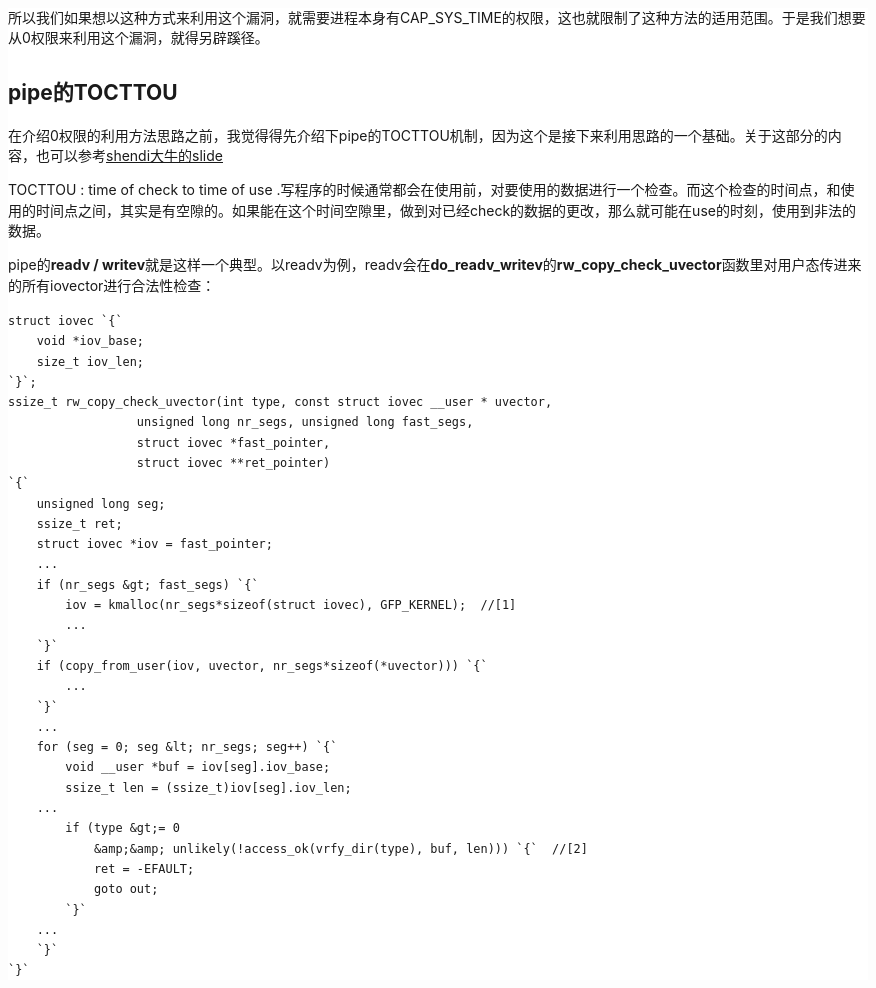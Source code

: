 



所以我们如果想以这种方式来利用这个漏洞，就需要进程本身有CAP_SYS_TIME的权限，这也就限制了这种方法的适用范围。于是我们想要从0权限来利用这个漏洞，就得另辟蹊径。



## pipe的TOCTTOU

在介绍0权限的利用方法思路之前，我觉得得先介绍下pipe的TOCTTOU机制，因为这个是接下来利用思路的一个基础。关于这部分的内容，也可以参考[shendi大牛的slide]([https://github.com/retme7/My-Slides/blob/master/The-Art-of-Exploiting-Unconventional-Use-after-free-Bugs-in-Android-Kernel.pdf](https://github.com/retme7/My-Slides/blob/master/The-Art-of-Exploiting-Unconventional-Use-after-free-Bugs-in-Android-Kernel.pdf))

TOCTTOU : time of check to time of use .写程序的时候通常都会在使用前，对要使用的数据进行一个检查。而这个检查的时间点，和使用的时间点之间，其实是有空隙的。如果能在这个时间空隙里，做到对已经check的数据的更改，那么就可能在use的时刻，使用到非法的数据。

pipe的**readv / writev**就是这样一个典型。以readv为例，readv会在**do_readv_writev**的**rw_copy_check_uvector**函数里对用户态传进来的所有iovector进行合法性检查：

```
struct iovec `{`
	void *iov_base;
  	size_t iov_len;
`}`;
ssize_t rw_copy_check_uvector(int type, const struct iovec __user * uvector,
			      unsigned long nr_segs, unsigned long fast_segs,
			      struct iovec *fast_pointer,
			      struct iovec **ret_pointer)
`{`
	unsigned long seg;
	ssize_t ret;
	struct iovec *iov = fast_pointer;
	...
	if (nr_segs &gt; fast_segs) `{`
		iov = kmalloc(nr_segs*sizeof(struct iovec), GFP_KERNEL);  //[1]
		...
	`}`
	if (copy_from_user(iov, uvector, nr_segs*sizeof(*uvector))) `{`
		...
	`}`
	...
	for (seg = 0; seg &lt; nr_segs; seg++) `{`
		void __user *buf = iov[seg].iov_base;
		ssize_t len = (ssize_t)iov[seg].iov_len;
	...
		if (type &gt;= 0
		    &amp;&amp; unlikely(!access_ok(vrfy_dir(type), buf, len))) `{`  //[2]
			ret = -EFAULT;
			goto out;
		`}`
	...
	`}`
`}`
```

